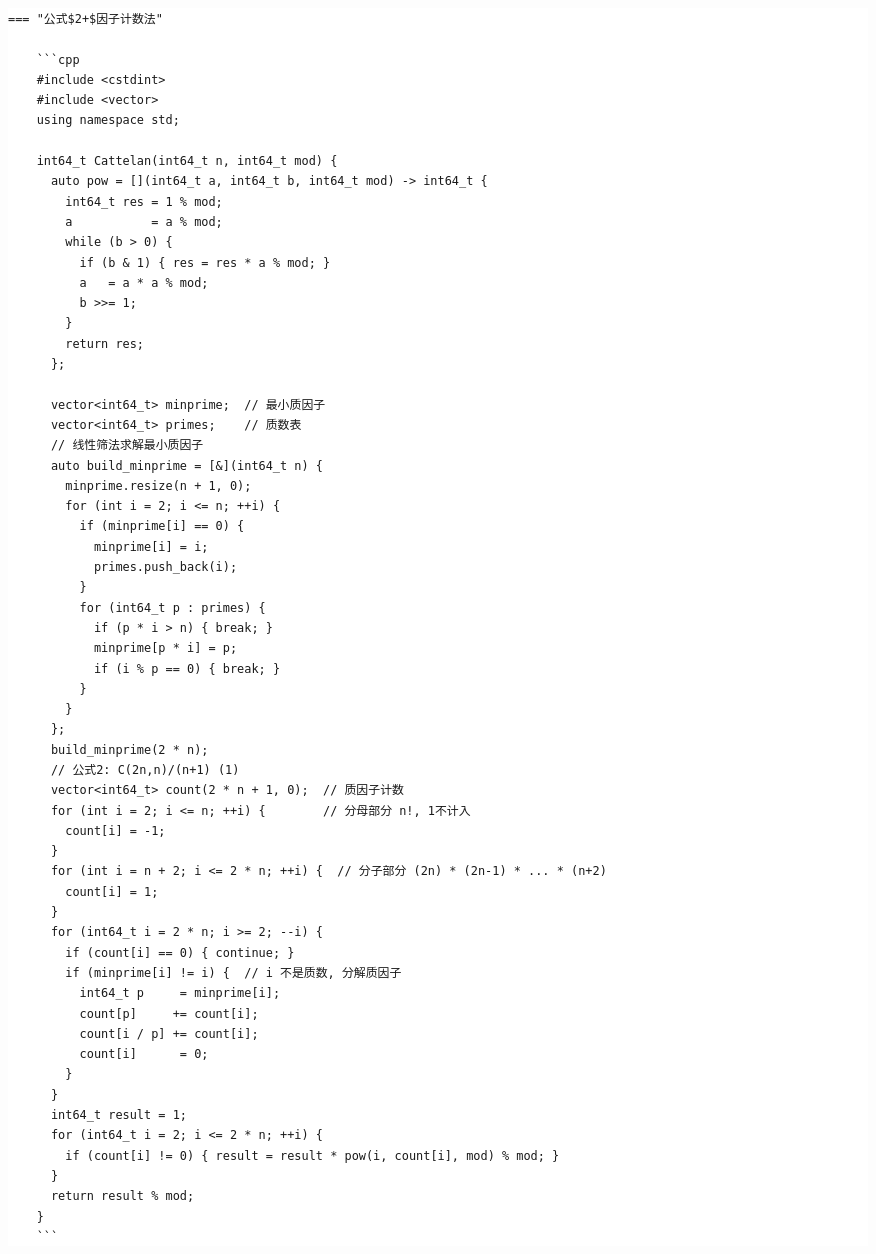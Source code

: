     === "公式$2+$因子计数法"

        ```cpp
        #include <cstdint>
        #include <vector>
        using namespace std;

        int64_t Cattelan(int64_t n, int64_t mod) {
          auto pow = [](int64_t a, int64_t b, int64_t mod) -> int64_t {
            int64_t res = 1 % mod;
            a           = a % mod;
            while (b > 0) {
              if (b & 1) { res = res * a % mod; }
              a   = a * a % mod;
              b >>= 1;
            }
            return res;
          };

          vector<int64_t> minprime;  // 最小质因子
          vector<int64_t> primes;    // 质数表
          // 线性筛法求解最小质因子
          auto build_minprime = [&](int64_t n) {
            minprime.resize(n + 1, 0);
            for (int i = 2; i <= n; ++i) {
              if (minprime[i] == 0) {
                minprime[i] = i;
                primes.push_back(i);
              }
              for (int64_t p : primes) {
                if (p * i > n) { break; }
                minprime[p * i] = p;
                if (i % p == 0) { break; }
              }
            }
          };
          build_minprime(2 * n);
          // 公式2: C(2n,n)/(n+1) (1)
          vector<int64_t> count(2 * n + 1, 0);  // 质因子计数
          for (int i = 2; i <= n; ++i) {        // 分母部分 n!, 1不计入
            count[i] = -1;
          }
          for (int i = n + 2; i <= 2 * n; ++i) {  // 分子部分 (2n) * (2n-1) * ... * (n+2)
            count[i] = 1;
          }
          for (int64_t i = 2 * n; i >= 2; --i) {
            if (count[i] == 0) { continue; }
            if (minprime[i] != i) {  // i 不是质数, 分解质因子
              int64_t p     = minprime[i];
              count[p]     += count[i];
              count[i / p] += count[i];
              count[i]      = 0;
            }
          }
          int64_t result = 1;
          for (int64_t i = 2; i <= 2 * n; ++i) {
            if (count[i] != 0) { result = result * pow(i, count[i], mod) % mod; }
          }
          return result % mod;
        }
        ```
